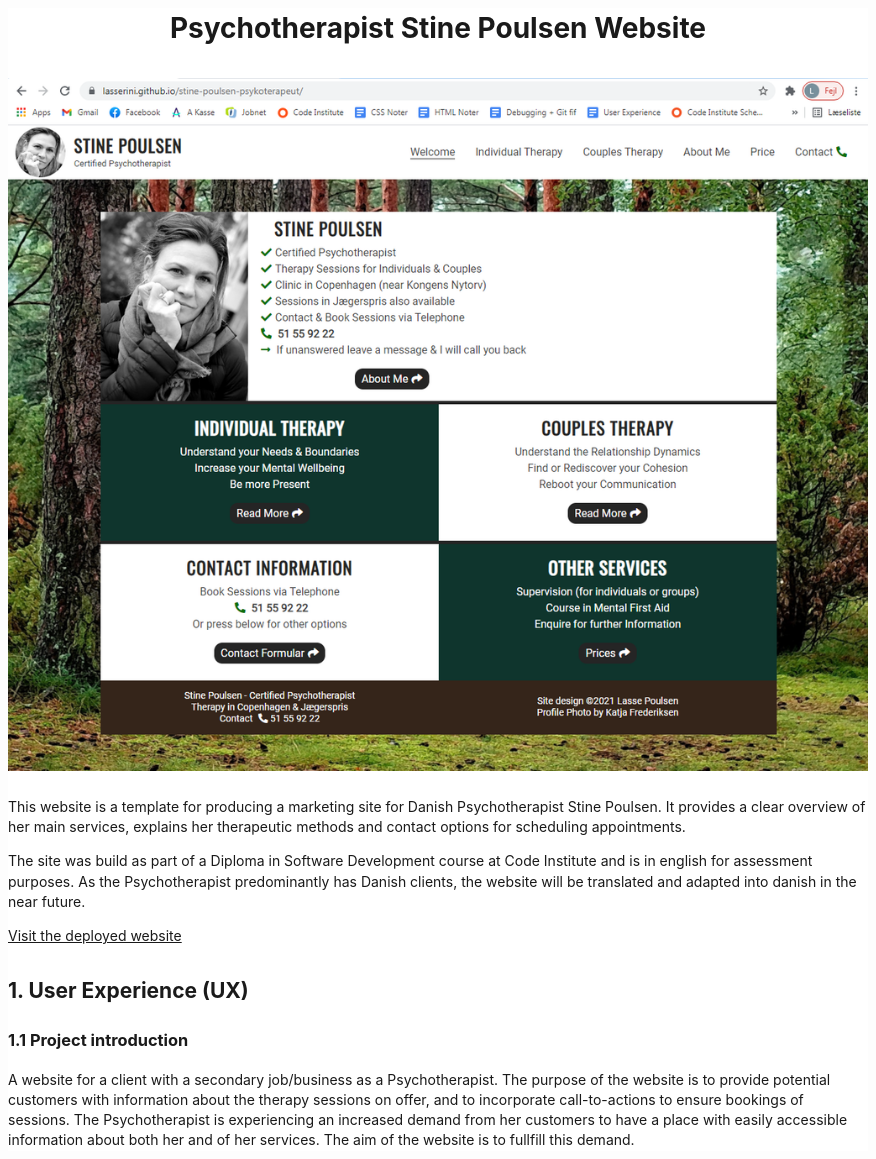 <h1 align="center">Psychotherapist Stine Poulsen Website</h1>

<h2 align="center"><img src="https://github.com/Lasserini/stine-poulsen-psykoterapeut/blob/master/readme_files/index_desktop_screenshot.png" ></h2>

This website is a template for producing a marketing site for Danish Psychotherapist Stine Poulsen. It provides a clear overview of her main services, explains her therapeutic methods and contact options for scheduling appointments.

The site was build as part of a Diploma in Software Development course at Code Institute and is in english for assessment purposes. As the Psychotherapist predominantly has Danish clients, the website will be translated and adapted into danish in the near future.

[Visit the deployed website](https://lasserini.github.io/stine-poulsen-psykoterapeut/)

## 1. User Experience (UX)

### 1.1 Project introduction
A website for a client with a secondary job/business as a Psychotherapist. The purpose of the website is to provide potential customers with information about the therapy sessions on offer, and to incorporate call-to-actions to ensure bookings of sessions.
The Psychotherapist is experiencing an increased demand from her customers to have a place with easily accessible information about both her and of her services. The aim of the website is to fullfill this demand.
